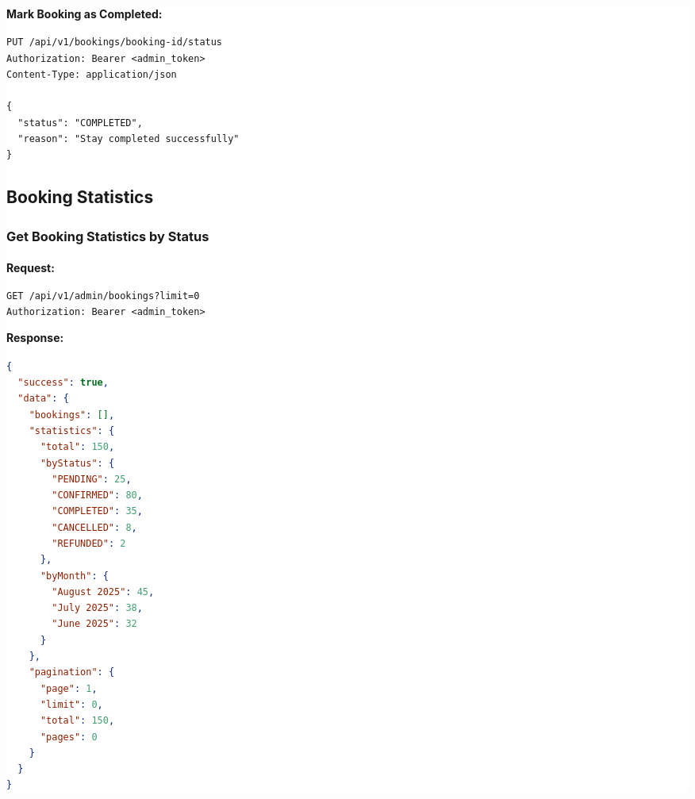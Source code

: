 **Mark Booking as Completed:**

```http
PUT /api/v1/bookings/booking-id/status
Authorization: Bearer <admin_token>
Content-Type: application/json

{
  "status": "COMPLETED",
  "reason": "Stay completed successfully"
}
```

## Booking Statistics

### Get Booking Statistics by Status

**Request:**

```http
GET /api/v1/admin/bookings?limit=0
Authorization: Bearer <admin_token>
```

**Response:**

```json
{
  "success": true,
  "data": {
    "bookings": [],
    "statistics": {
      "total": 150,
      "byStatus": {
        "PENDING": 25,
        "CONFIRMED": 80,
        "COMPLETED": 35,
        "CANCELLED": 8,
        "REFUNDED": 2
      },
      "byMonth": {
        "August 2025": 45,
        "July 2025": 38,
        "June 2025": 32
      }
    },
    "pagination": {
      "page": 1,
      "limit": 0,
      "total": 150,
      "pages": 0
    }
  }
}
```

